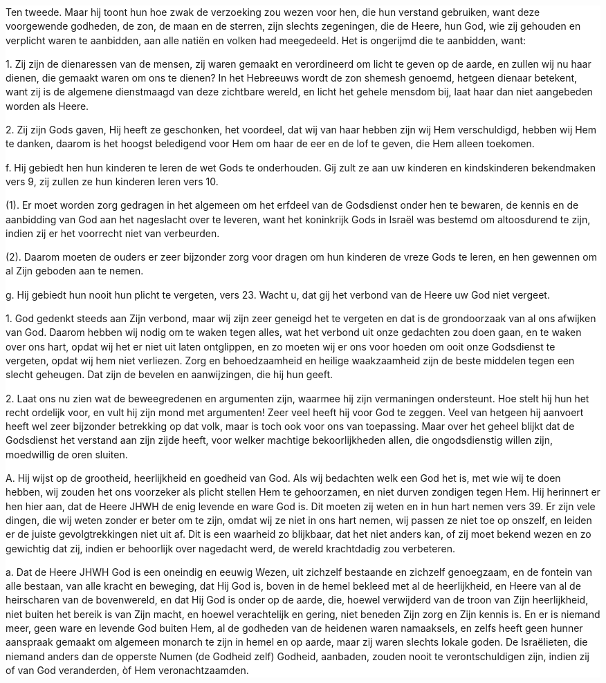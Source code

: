 Ten tweede. Maar hij toont hun hoe zwak de verzoeking zou wezen voor hen, die hun verstand gebruiken, want deze voorgewende godheden, de zon, de maan en de sterren, zijn slechts zegeningen, die de Heere, hun God, wie zij gehouden en verplicht waren te aanbidden, aan alle natiën en volken had meegedeeld. Het is ongerijmd die te aanbidden, want:

1\. Zij zijn de dienaressen van de mensen, zij waren gemaakt en verordineerd om licht te geven op de aarde, en zullen wij nu haar dienen, die gemaakt waren om ons te dienen? In het Hebreeuws wordt de zon shemesh genoemd, hetgeen dienaar betekent, want zij is de algemene dienstmaagd van deze zichtbare wereld, en licht het gehele mensdom bij, laat haar dan niet aangebeden worden als Heere.

2\. Zij zijn Gods gaven, Hij heeft ze geschonken, het voordeel, dat wij van haar hebben zijn wij Hem verschuldigd, hebben wij Hem te danken, daarom is het hoogst beledigend voor Hem om haar de eer en de lof te geven, die Hem alleen toekomen.

f. Hij gebiedt hen hun kinderen te leren de wet Gods te onderhouden. Gij zult ze aan uw kinderen en kindskinderen bekendmaken vers 9, zij zullen ze hun kinderen leren vers 10.

(1). Er moet worden zorg gedragen in het algemeen om het erfdeel van de Godsdienst onder hen te bewaren, de kennis en de aanbidding van God aan het nageslacht over te leveren, want het koninkrijk Gods in Israël was bestemd om altoosdurend te zijn, indien zij er het voorrecht niet van verbeurden.

(2). Daarom moeten de ouders er zeer bijzonder zorg voor dragen om hun kinderen de vreze Gods te leren, en hen gewennen om al Zijn geboden aan te nemen.

g. Hij gebiedt hun nooit hun plicht te vergeten, vers 23. Wacht u, dat gij het verbond van de Heere uw God niet vergeet.

1\. God gedenkt steeds aan Zijn verbond, maar wij zijn zeer geneigd het te vergeten en dat is de grondoorzaak van al ons afwijken van God. Daarom hebben wij nodig om te waken tegen alles, wat het verbond uit onze gedachten zou doen gaan, en te waken over ons hart, opdat wij het er niet uit laten ontglippen, en zo moeten wij er ons voor hoeden om ooit onze Godsdienst te vergeten, opdat wij hem niet verliezen. Zorg en behoedzaamheid en heilige waakzaamheid zijn de beste middelen tegen een slecht geheugen. Dat zijn de bevelen en aanwijzingen, die hij hun geeft.

2\. Laat ons nu zien wat de beweegredenen en argumenten zijn, waarmee hij zijn vermaningen ondersteunt. Hoe stelt hij hun het recht ordelijk voor, en vult hij zijn mond met argumenten! Zeer veel heeft hij voor God te zeggen. Veel van hetgeen hij aanvoert heeft wel zeer bijzonder betrekking op dat volk, maar is toch ook voor ons van toepassing. Maar over het geheel blijkt dat de Godsdienst het verstand aan zijn zijde heeft, voor welker machtige bekoorlijkheden allen, die ongodsdienstig willen zijn, moedwillig de oren sluiten.

A. Hij wijst op de grootheid, heerlijkheid en goedheid van God. Als wij bedachten welk een God het is, met wie wij te doen hebben, wij zouden het ons voorzeker als plicht stellen Hem te gehoorzamen, en niet durven zondigen tegen Hem. Hij herinnert er hen hier aan, dat de Heere JHWH de enig levende en ware God is. Dit moeten zij weten en in hun hart nemen vers 39. Er zijn vele dingen, die wij weten zonder er beter om te zijn, omdat wij ze niet in ons hart nemen, wij passen ze niet toe op onszelf, en leiden er de juiste gevolgtrekkingen niet uit af. Dit is een waarheid zo blijkbaar, dat het niet anders kan, of zij moet bekend wezen en zo gewichtig dat zij, indien er behoorlijk over nagedacht werd, de wereld krachtdadig zou verbeteren.

a. Dat de Heere JHWH God is een oneindig en eeuwig Wezen, uit zichzelf bestaande en zichzelf genoegzaam, en de fontein van alle bestaan, van alle kracht en beweging, dat Hij God is, boven in de hemel bekleed met al de heerlijkheid, en Heere van al de heirscharen van de bovenwereld, en dat Hij God is onder op de aarde, die, hoewel verwijderd van de troon van Zijn heerlijkheid, niet buiten het bereik is van Zijn macht, en hoewel verachtelijk en gering, niet beneden Zijn zorg en Zijn kennis is. En er is niemand meer, geen ware en levende God buiten Hem, al de godheden van de heidenen waren namaaksels, en zelfs heeft geen hunner aanspraak gemaakt om algemeen monarch te zijn in hemel en op aarde, maar zij waren slechts lokale goden. De Israëlieten, die niemand anders dan de opperste Numen (de Godheid zelf) Godheid, aanbaden, zouden nooit te verontschuldigen zijn, indien zij of van God veranderden, òf Hem veronachtzaamden.
